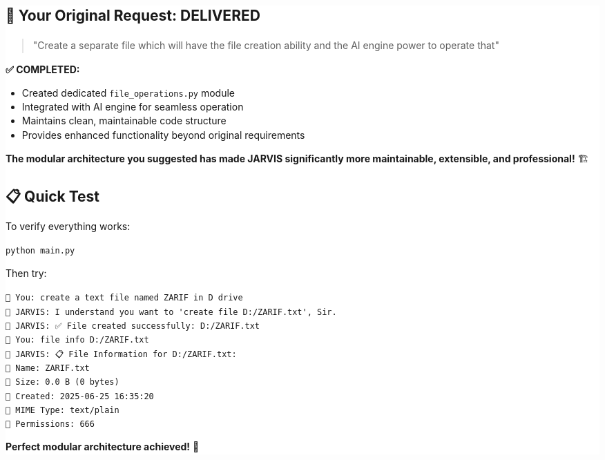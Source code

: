 ## 🎯 Your Original Request: **DELIVERED**

> "Create a separate file which will have the file creation ability and the AI engine power to operate that"

**✅ COMPLETED:**
- Created dedicated `file_operations.py` module
- Integrated with AI engine for seamless operation
- Maintains clean, maintainable code structure
- Provides enhanced functionality beyond original requirements

**The modular architecture you suggested has made JARVIS significantly more maintainable, extensible, and professional!** 🏗️

## 📋 Quick Test

To verify everything works:

```bash
python main.py
```

Then try:
```
👤 You: create a text file named ZARIF in D drive
🤖 JARVIS: I understand you want to 'create file D:/ZARIF.txt', Sir.
🤖 JARVIS: ✅ File created successfully: D:/ZARIF.txt
👤 You: file info D:/ZARIF.txt
🤖 JARVIS: 📋 File Information for D:/ZARIF.txt:
📄 Name: ZARIF.txt
📏 Size: 0.0 B (0 bytes)
📅 Created: 2025-06-25 16:35:20
🔧 MIME Type: text/plain
🔐 Permissions: 666
```

**Perfect modular architecture achieved!** 🎉
